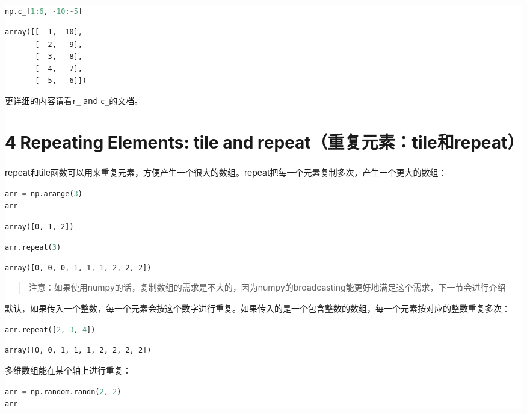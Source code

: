 
```python
np.c_[1:6, -10:-5]
```




    array([[  1, -10],
           [  2,  -9],
           [  3,  -8],
           [  4,  -7],
           [  5,  -6]])



更详细的内容请看`r_` and `c_`的文档。

# 4 Repeating Elements: tile and repeat（重复元素：tile和repeat）

repeat和tile函数可以用来重复元素，方便产生一个很大的数组。repeat把每一个元素复制多次，产生一个更大的数组：


```python
arr = np.arange(3)
arr
```




    array([0, 1, 2])




```python
arr.repeat(3)
```




    array([0, 0, 0, 1, 1, 1, 2, 2, 2])



>注意：如果使用numpy的话，复制数组的需求是不大的，因为numpy的broadcasting能更好地满足这个需求，下一节会进行介绍

默认，如果传入一个整数，每一个元素会按这个数字进行重复。如果传入的是一个包含整数的数组，每一个元素按对应的整数重复多次：


```python
arr.repeat([2, 3, 4])
```




    array([0, 0, 1, 1, 1, 2, 2, 2, 2])



多维数组能在某个轴上进行重复：


```python
arr = np.random.randn(2, 2)
arr
```
